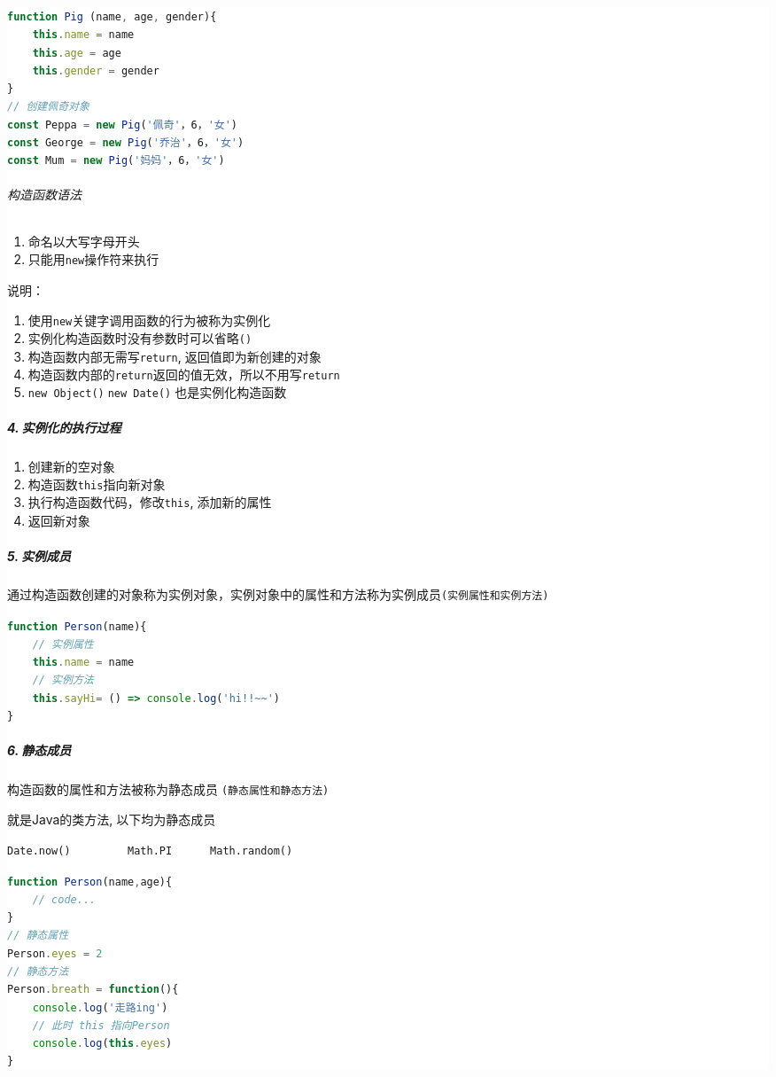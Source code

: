 ```javascript
function Pig (name, age, gender){
    this.name = name
    this.age = age
    this.gender = gender
}
// 创建佩奇对象
const Peppa = new Pig('佩奇'，6，'女')
const George = new Pig('乔治'，6，'女')
const Mum = new Pig('妈妈'，6，'女')
```

###### 构造函数语法

1. 命名以大写字母开头
2. 只能用`new`操作符来执行

说明：

1. 使用`new`关键字调用函数的行为被称为实例化
2. 实例化构造函数时没有参数时可以省略`()`
3. 构造函数内部无需写`return`, 返回值即为新创建的对象
4. 构造函数内部的`return`返回的值无效，所以不用写`return`
5. `new Object()`  `new Date()`  也是实例化构造函数

##### 4. 实例化的执行过程

1. 创建新的空对象
2. 构造函数`this`指向新对象
3. 执行构造函数代码，修改`this`, 添加新的属性
4. 返回新对象

##### 5. 实例成员

通过构造函数创建的对象称为实例对象，实例对象中的属性和方法称为实例成员`(实例属性和实例方法)`

```javascript
function Person(name){
    // 实例属性
    this.name = name
    // 实例方法
    this.sayHi= () => console.log('hi!!~~')
}
```

##### 6. 静态成员

构造函数的属性和方法被称为静态成员 `(静态属性和静态方法)`

就是Java的类方法, 以下均为静态成员

`Date.now()         Math.PI      Math.random()`

```javascript
function Person(name,age){
    // code...
}
// 静态属性
Person.eyes = 2
// 静态方法
Person.breath = function(){
    console.log('走路ing')
    // 此时 this 指向Person
    console.log(this.eyes) 
}
```
